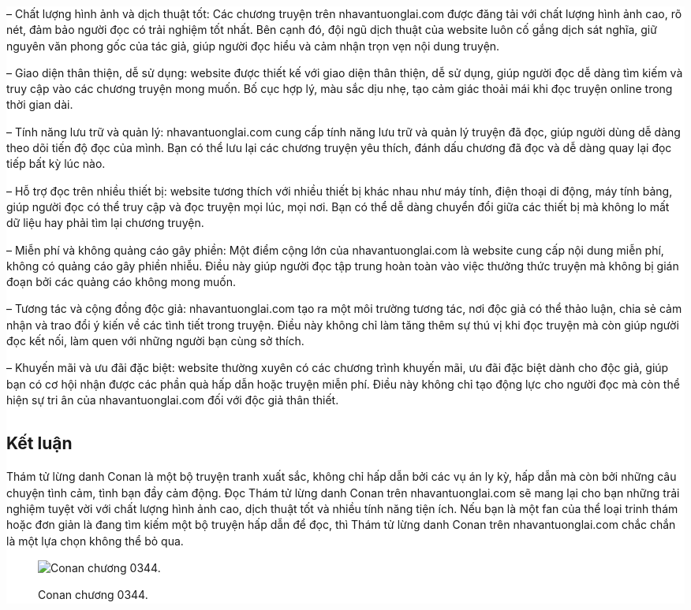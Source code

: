 – Chất lượng hình ảnh và dịch thuật tốt: Các chương truyện trên nhavantuonglai.com được đăng tải với chất lượng hình ảnh cao, rõ nét, đảm bảo người đọc có trải nghiệm tốt nhất. Bên cạnh đó, đội ngũ dịch thuật của website luôn cố gắng dịch sát nghĩa, giữ nguyên văn phong gốc của tác giả, giúp người đọc hiểu và cảm nhận trọn vẹn nội dung truyện.

– Giao diện thân thiện, dễ sử dụng: website được thiết kế với giao diện thân thiện, dễ sử dụng, giúp người đọc dễ dàng tìm kiếm và truy cập vào các chương truyện mong muốn. Bố cục hợp lý, màu sắc dịu nhẹ, tạo cảm giác thoải mái khi đọc truyện online trong thời gian dài.

– Tính năng lưu trữ và quản lý: nhavantuonglai.com cung cấp tính năng lưu trữ và quản lý truyện đã đọc, giúp người dùng dễ dàng theo dõi tiến độ đọc của mình. Bạn có thể lưu lại các chương truyện yêu thích, đánh dấu chương đã đọc và dễ dàng quay lại đọc tiếp bất kỳ lúc nào.

– Hỗ trợ đọc trên nhiều thiết bị: website tương thích với nhiều thiết bị khác nhau như máy tính, điện thoại di động, máy tính bảng, giúp người đọc có thể truy cập và đọc truyện mọi lúc, mọi nơi. Bạn có thể dễ dàng chuyển đổi giữa các thiết bị mà không lo mất dữ liệu hay phải tìm lại chương truyện.

– Miễn phí và không quảng cáo gây phiền: Một điểm cộng lớn của nhavantuonglai.com là website cung cấp nội dung miễn phí, không có quảng cáo gây phiền nhiễu. Điều này giúp người đọc tập trung hoàn toàn vào việc thưởng thức truyện mà không bị gián đoạn bởi các quảng cáo không mong muốn.

– Tương tác và cộng đồng độc giả: nhavantuonglai.com tạo ra một môi trường tương tác, nơi độc giả có thể thảo luận, chia sẻ cảm nhận và trao đổi ý kiến về các tình tiết trong truyện. Điều này không chỉ làm tăng thêm sự thú vị khi đọc truyện mà còn giúp người đọc kết nối, làm quen với những người bạn cùng sở thích.

– Khuyến mãi và ưu đãi đặc biệt: website thường xuyên có các chương trình khuyến mãi, ưu đãi đặc biệt dành cho độc giả, giúp bạn có cơ hội nhận được các phần quà hấp dẫn hoặc truyện miễn phí. Điều này không chỉ tạo động lực cho người đọc mà còn thể hiện sự tri ân của nhavantuonglai.com đối với độc giả thân thiết.

## Kết luận

Thám tử lừng danh Conan là một bộ truyện tranh xuất sắc, không chỉ hấp dẫn bởi các vụ án ly kỳ, hấp dẫn mà còn bởi những câu chuyện tình cảm, tình bạn đầy cảm động. Đọc Thám tử lừng danh Conan trên nhavantuonglai.com sẽ mang lại cho bạn những trải nghiệm tuyệt vời với chất lượng hình ảnh cao, dịch thuật tốt và nhiều tính năng tiện ích. Nếu bạn là một fan của thể loại trinh thám hoặc đơn giản là đang tìm kiếm một bộ truyện hấp dẫn để đọc, thì Thám tử lừng danh Conan trên nhavantuonglai.com chắc chắn là một lựa chọn không thể bỏ qua.

<figure><img src="https://data.nhavantuonglai.com/image/illustrations/cover-nhavantuonglai-com-0344.jpg" alt="Conan chương 0344." title="Conan chương 0344." height=100% width=100%><figcaption><p>Conan chương 0344.</p></figcaption></figure>